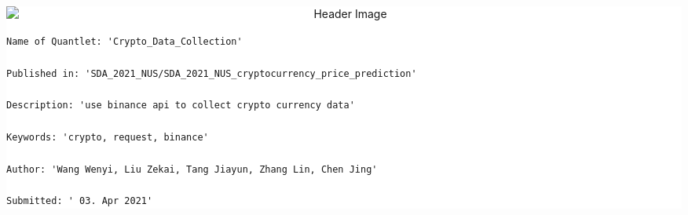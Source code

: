 <div style="margin: 0; padding: 0; text-align: center; border: none;">
<a href="https://quantlet.com" target="_blank" style="text-decoration: none; border: none;">
<img src="https://github.com/StefanGam/test-repo/blob/main/quantlet_design.png?raw=true" alt="Header Image" width="100%" style="margin: 0; padding: 0; display: block; border: none;" />
</a>
</div>

```
Name of Quantlet: 'Crypto_Data_Collection'

Published in: 'SDA_2021_NUS/SDA_2021_NUS_cryptocurrency_price_prediction'

Description: 'use binance api to collect crypto currency data'

Keywords: 'crypto, request, binance'

Author: 'Wang Wenyi, Liu Zekai, Tang Jiayun, Zhang Lin, Chen Jing'

Submitted: ' 03. Apr 2021'

```
